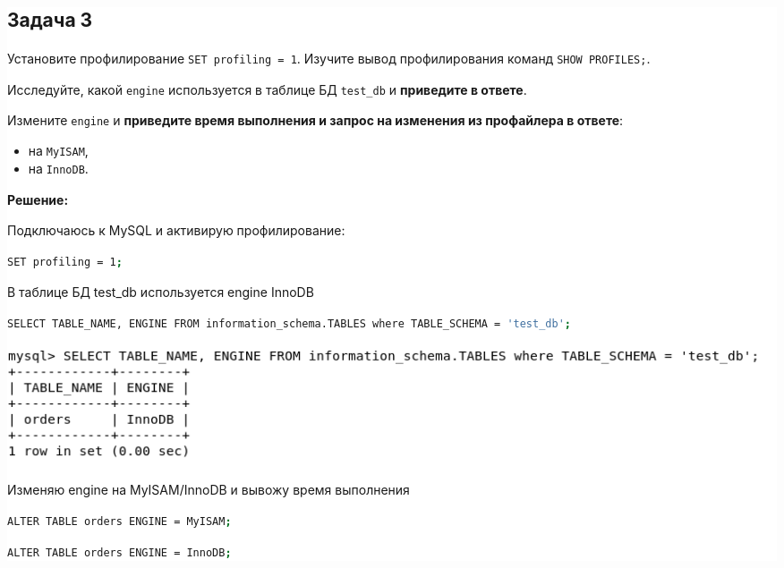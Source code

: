 

## Задача 3

Установите профилирование `SET profiling = 1`.
Изучите вывод профилирования команд `SHOW PROFILES;`.

Исследуйте, какой `engine` используется в таблице БД `test_db` и **приведите в ответе**.

Измените `engine` и **приведите время выполнения и запрос на изменения из профайлера в ответе**:
- на `MyISAM`,
- на `InnoDB`.



**Решение:**

Подключаюсь к MySQL и активирую профилирование:
```bash
SET profiling = 1;
```

В таблице БД test_db используется engine InnoDB
```bash
SELECT TABLE_NAME, ENGINE FROM information_schema.TABLES where TABLE_SCHEMA = 'test_db';
```
![alt text](https://github.com/MaratKN/bd-dev_03_mysql/blob/main/6.png)

Изменяю engine на MyISAM/InnoDB и вывожу время выполнения
```bash
ALTER TABLE orders ENGINE = MyISAM;
```
```bash
ALTER TABLE orders ENGINE = InnoDB;
```
